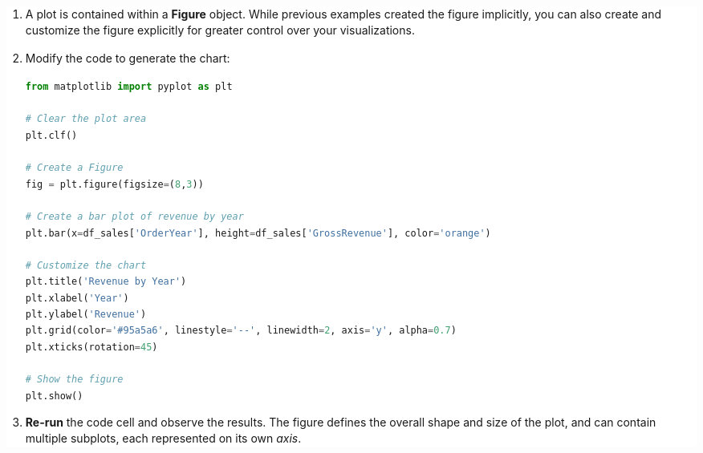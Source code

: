1. A plot is contained within a **Figure** object. While previous examples created the figure implicitly, you can also create and customize the figure explicitly for greater control over your visualizations.

1. Modify the code to generate the chart:

    ```Python
   from matplotlib import pyplot as plt

   # Clear the plot area
   plt.clf()

   # Create a Figure
   fig = plt.figure(figsize=(8,3))

   # Create a bar plot of revenue by year
   plt.bar(x=df_sales['OrderYear'], height=df_sales['GrossRevenue'], color='orange')

   # Customize the chart
   plt.title('Revenue by Year')
   plt.xlabel('Year')
   plt.ylabel('Revenue')
   plt.grid(color='#95a5a6', linestyle='--', linewidth=2, axis='y', alpha=0.7)
   plt.xticks(rotation=45)

   # Show the figure
   plt.show()
    ```

1. **Re-run** the code cell and observe the results. The figure defines the overall shape and size of the plot, and can contain multiple subplots, each represented on its own *axis*.
